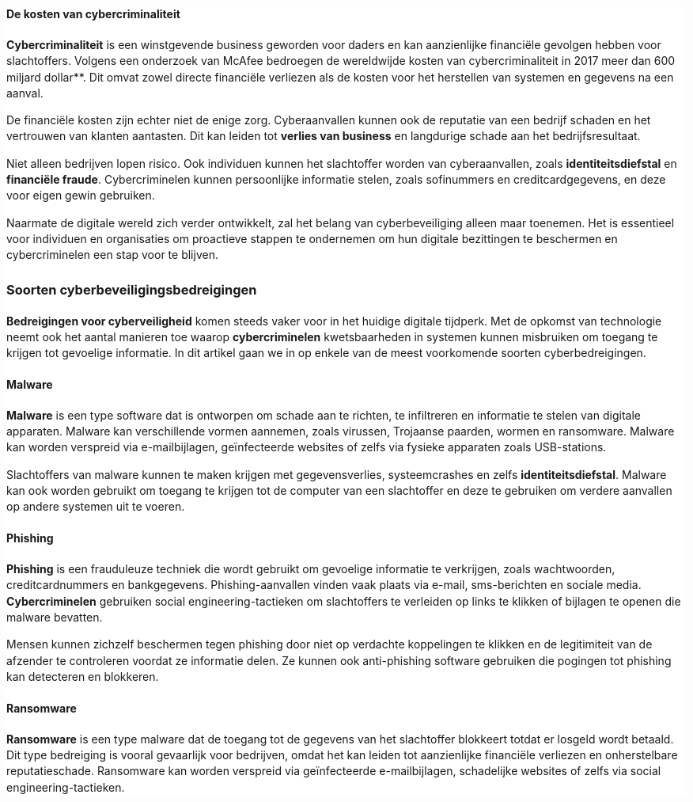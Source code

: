 #### De kosten van cybercriminaliteit

**Cybercriminaliteit** is een winstgevende business geworden voor daders en kan aanzienlijke financiële gevolgen hebben voor slachtoffers. Volgens een onderzoek van McAfee bedroegen de wereldwijde kosten van cybercriminaliteit in 2017 meer dan 600 miljard dollar**. Dit omvat zowel directe financiële verliezen als de kosten voor het herstellen van systemen en gegevens na een aanval.

De financiële kosten zijn echter niet de enige zorg. Cyberaanvallen kunnen ook de reputatie van een bedrijf schaden en het vertrouwen van klanten aantasten. Dit kan leiden tot **verlies van business** en langdurige schade aan het bedrijfsresultaat.

Niet alleen bedrijven lopen risico. Ook individuen kunnen het slachtoffer worden van cyberaanvallen, zoals **identiteitsdiefstal** en **financiële fraude**. Cybercriminelen kunnen persoonlijke informatie stelen, zoals sofinummers en creditcardgegevens, en deze voor eigen gewin gebruiken.

Naarmate de digitale wereld zich verder ontwikkelt, zal het belang van cyberbeveiliging alleen maar toenemen. Het is essentieel voor individuen en organisaties om proactieve stappen te ondernemen om hun digitale bezittingen te beschermen en cybercriminelen een stap voor te blijven.

### Soorten cyberbeveiligingsbedreigingen

**Bedreigingen voor cyberveiligheid** komen steeds vaker voor in het huidige digitale tijdperk. Met de opkomst van technologie neemt ook het aantal manieren toe waarop **cybercriminelen** kwetsbaarheden in systemen kunnen misbruiken om toegang te krijgen tot gevoelige informatie. In dit artikel gaan we in op enkele van de meest voorkomende soorten cyberbedreigingen.

#### Malware

**Malware** is een type software dat is ontworpen om schade aan te richten, te infiltreren en informatie te stelen van digitale apparaten. Malware kan verschillende vormen aannemen, zoals virussen, Trojaanse paarden, wormen en ransomware. Malware kan worden verspreid via e-mailbijlagen, geïnfecteerde websites of zelfs via fysieke apparaten zoals USB-stations.

Slachtoffers van malware kunnen te maken krijgen met gegevensverlies, systeemcrashes en zelfs **identiteitsdiefstal**. Malware kan ook worden gebruikt om toegang te krijgen tot de computer van een slachtoffer en deze te gebruiken om verdere aanvallen op andere systemen uit te voeren.

#### Phishing

**Phishing** is een frauduleuze techniek die wordt gebruikt om gevoelige informatie te verkrijgen, zoals wachtwoorden, creditcardnummers en bankgegevens. Phishing-aanvallen vinden vaak plaats via e-mail, sms-berichten en sociale media. **Cybercriminelen** gebruiken social engineering-tactieken om slachtoffers te verleiden op links te klikken of bijlagen te openen die malware bevatten.

Mensen kunnen zichzelf beschermen tegen phishing door niet op verdachte koppelingen te klikken en de legitimiteit van de afzender te controleren voordat ze informatie delen. Ze kunnen ook anti-phishing software gebruiken die pogingen tot phishing kan detecteren en blokkeren.

#### Ransomware

**Ransomware** is een type malware dat de toegang tot de gegevens van het slachtoffer blokkeert totdat er losgeld wordt betaald. Dit type bedreiging is vooral gevaarlijk voor bedrijven, omdat het kan leiden tot aanzienlijke financiële verliezen en onherstelbare reputatieschade. Ransomware kan worden verspreid via geïnfecteerde e-mailbijlagen, schadelijke websites of zelfs via social engineering-tactieken.
